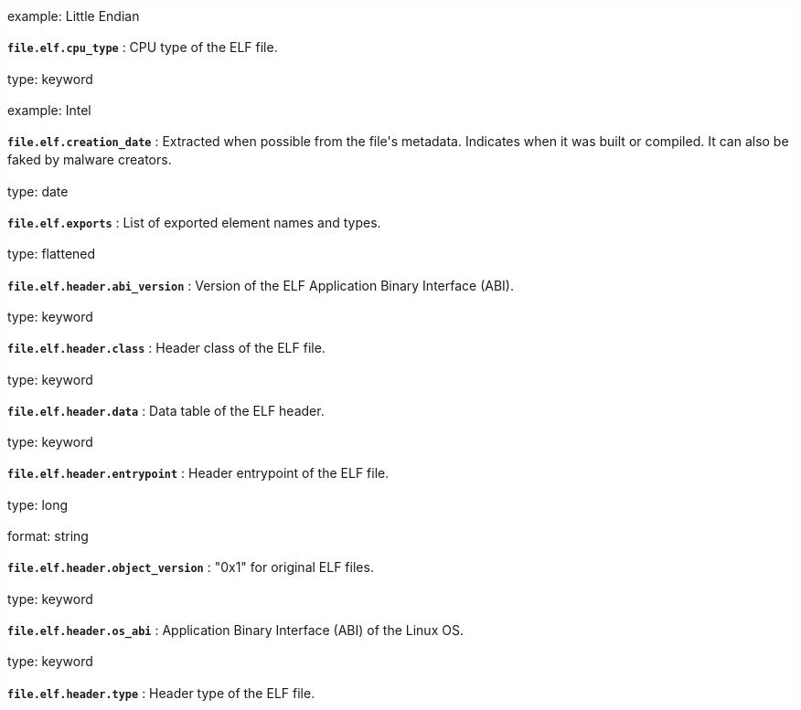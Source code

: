 example: Little Endian


**`file.elf.cpu_type`**
:   CPU type of the ELF file.

type: keyword

example: Intel


**`file.elf.creation_date`**
:   Extracted when possible from the file's metadata. Indicates when it was built or compiled. It can also be faked by malware creators.

type: date


**`file.elf.exports`**
:   List of exported element names and types.

type: flattened


**`file.elf.header.abi_version`**
:   Version of the ELF Application Binary Interface (ABI).

type: keyword


**`file.elf.header.class`**
:   Header class of the ELF file.

type: keyword


**`file.elf.header.data`**
:   Data table of the ELF header.

type: keyword


**`file.elf.header.entrypoint`**
:   Header entrypoint of the ELF file.

type: long

format: string


**`file.elf.header.object_version`**
:   "0x1" for original ELF files.

type: keyword


**`file.elf.header.os_abi`**
:   Application Binary Interface (ABI) of the Linux OS.

type: keyword


**`file.elf.header.type`**
:   Header type of the ELF file.
